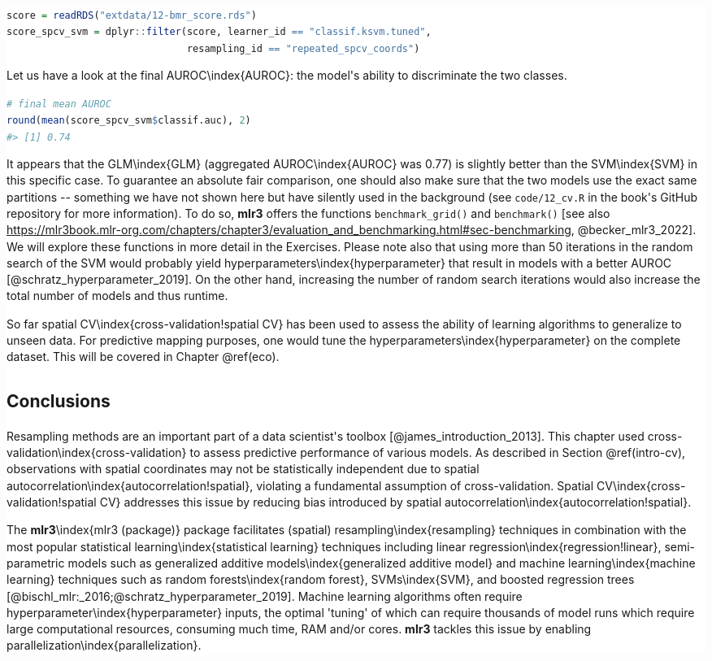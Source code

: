 ``` r
score = readRDS("extdata/12-bmr_score.rds")
score_spcv_svm = dplyr::filter(score, learner_id == "classif.ksvm.tuned", 
                               resampling_id == "repeated_spcv_coords")
```

Let us have a look at the final AUROC\index{AUROC}: the model's ability to discriminate the two classes. 


``` r
# final mean AUROC
round(mean(score_spcv_svm$classif.auc), 2)
#> [1] 0.74
```

It appears that the GLM\index{GLM} (aggregated AUROC\index{AUROC} was 0.77) is slightly better than the SVM\index{SVM} in this specific case.
To guarantee an absolute fair comparison, one should also make sure that the two models use the exact same partitions -- something we have not shown here but have silently used in the background (see `code/12_cv.R` in the book's GitHub repository for more information).
To do so, **mlr3** offers the functions `benchmark_grid()` and `benchmark()` [see also https://mlr3book.mlr-org.com/chapters/chapter3/evaluation_and_benchmarking.html#sec-benchmarking, @becker_mlr3_2022]. 
We will explore these functions in more detail in the Exercises.
Please note also that using more than 50 iterations in the random search of the SVM would probably yield hyperparameters\index{hyperparameter} that result in models with a better AUROC [@schratz_hyperparameter_2019].
On the other hand, increasing the number of random search iterations would also increase the total number of models and thus runtime.

So far spatial CV\index{cross-validation!spatial CV} has been used to assess the ability of learning algorithms to generalize to unseen data.
For predictive mapping purposes, one would tune the hyperparameters\index{hyperparameter} on the complete dataset.
This will be covered in Chapter \@ref(eco).

## Conclusions

Resampling methods are an important part of a data scientist's toolbox [@james_introduction_2013]. 
This chapter used cross-validation\index{cross-validation} to assess predictive performance of various models.
As described in Section \@ref(intro-cv), observations with spatial coordinates may not be statistically independent due to spatial autocorrelation\index{autocorrelation!spatial}, violating a fundamental assumption of cross-validation.
Spatial CV\index{cross-validation!spatial CV} addresses this issue by reducing bias introduced by spatial autocorrelation\index{autocorrelation!spatial}. 

The **mlr3**\index{mlr3 (package)} package facilitates (spatial) resampling\index{resampling} techniques in combination with the most popular statistical learning\index{statistical learning} techniques including linear regression\index{regression!linear}, semi-parametric models such as generalized additive models\index{generalized additive model} and machine learning\index{machine learning} techniques such as random forests\index{random forest}, SVMs\index{SVM}, and boosted regression trees [@bischl_mlr:_2016;@schratz_hyperparameter_2019].
Machine learning algorithms often require hyperparameter\index{hyperparameter} inputs, the optimal 'tuning' of which can require thousands of model runs which require large computational resources, consuming much time, RAM and/or cores.
**mlr3** tackles this issue by enabling parallelization\index{parallelization}.
